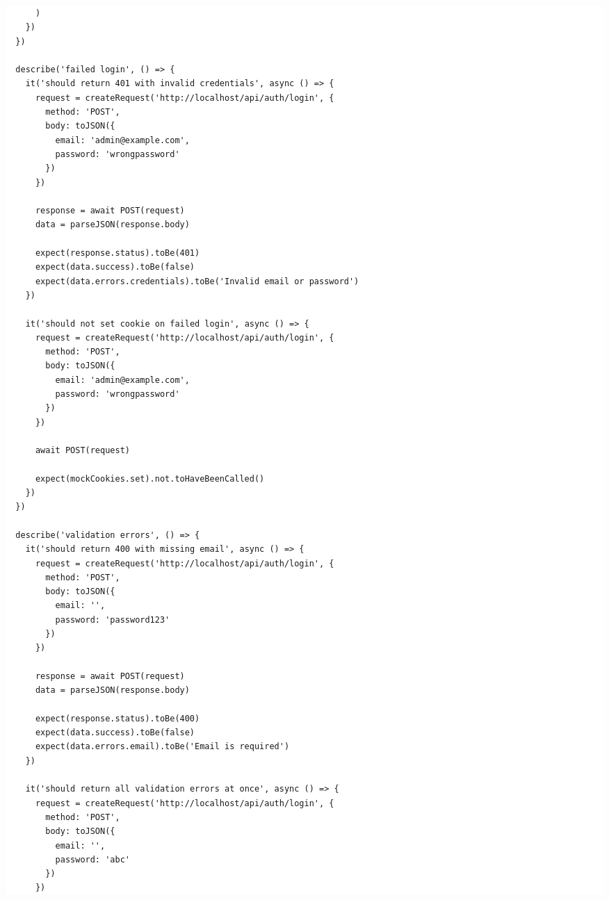 ```pseudo
      )
    })
  })

  describe('failed login', () => {
    it('should return 401 with invalid credentials', async () => {
      request = createRequest('http://localhost/api/auth/login', {
        method: 'POST',
        body: toJSON({
          email: 'admin@example.com',
          password: 'wrongpassword'
        })
      })

      response = await POST(request)
      data = parseJSON(response.body)

      expect(response.status).toBe(401)
      expect(data.success).toBe(false)
      expect(data.errors.credentials).toBe('Invalid email or password')
    })

    it('should not set cookie on failed login', async () => {
      request = createRequest('http://localhost/api/auth/login', {
        method: 'POST',
        body: toJSON({
          email: 'admin@example.com',
          password: 'wrongpassword'
        })
      })

      await POST(request)

      expect(mockCookies.set).not.toHaveBeenCalled()
    })
  })

  describe('validation errors', () => {
    it('should return 400 with missing email', async () => {
      request = createRequest('http://localhost/api/auth/login', {
        method: 'POST',
        body: toJSON({
          email: '',
          password: 'password123'
        })
      })

      response = await POST(request)
      data = parseJSON(response.body)

      expect(response.status).toBe(400)
      expect(data.success).toBe(false)
      expect(data.errors.email).toBe('Email is required')
    })

    it('should return all validation errors at once', async () => {
      request = createRequest('http://localhost/api/auth/login', {
        method: 'POST',
        body: toJSON({
          email: '',
          password: 'abc'
        })
      })
```